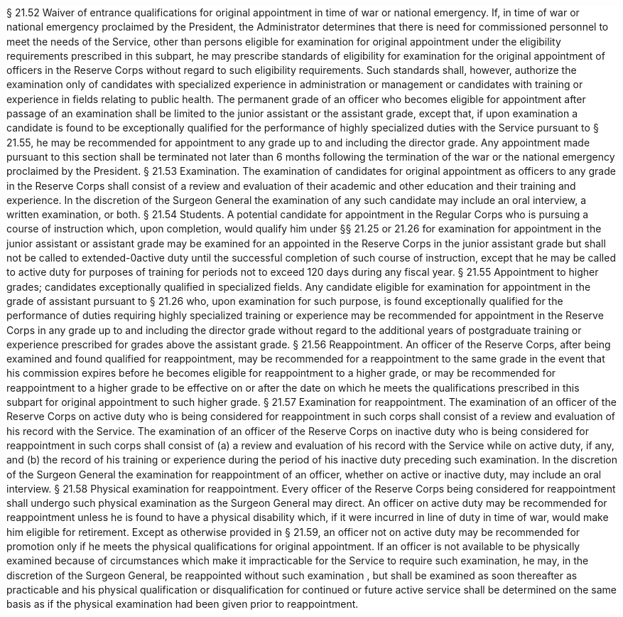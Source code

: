 § 21.52 Waiver of entrance qualifications for original appointment in time of war or national emergency. If, in time of war or national emergency proclaimed by the President, the Administrator determines that there is need for commissioned personnel to meet the needs of the Service, other than persons eligible for examination for original appointment under the eligibility requirements prescribed in this subpart, he may prescribe standards of eligibility for examination for the original appointment of officers in the Reserve Corps without regard to such eligibility requirements. Such standards shall, however, authorize the examination only of candidates with specialized experience in administration or management or candidates with training or experience in fields relating to public health. The permanent grade of an officer who becomes eligible for appointment after passage of an examination shall be limited to the junior assistant or the assistant grade, except that, if upon examination a candidate is found to be exceptionally qualified for the performance of highly specialized duties with the Service pursuant to
§ 21.55, he may be recommended for appointment to any grade up to and including the director grade. Any appointment made pursuant to this section shall be terminated not later than 6 months following the termination of the war or the national emergency proclaimed by the President.
§ 21.53 Examination. The examination of candidates for original appointment as officers to any grade in the Reserve Corps shall consist of a review and evaluation of their academic and other education and their training and experience. In the discretion of the Surgeon General the examination of any such candidate may include an oral interview, a written examination, or both.
§ 21.54 Students. A potential candidate for appointment in the Regular Corps who is pursuing a course of instruction which, upon completion, would qualify him under
§§ 21.25 or 21.26 for examination for appointment in the junior assistant or assistant grade may be examined for an appointed in the Reserve Corps in the junior assistant grade but shall not be called to extended-0active duty until the successful completion of such course of instruction, except that he may be called to active duty for purposes of training for periods not to exceed 120 days during any fiscal year.
§ 21.55 Appointment to higher grades; candidates exceptionally qualified in specialized fields. Any candidate eligible for examination for appointment in the grade of assistant pursuant to § 21.26 who, upon examination for such purpose, is found exceptionally qualified for the performance of duties requiring highly specialized training or experience may be recommended for appointment in the Reserve Corps in any grade up to and including the director grade without regard to the additional years of postgraduate training or experience prescribed for grades above the assistant grade.
§ 21.56 Reappointment. An officer of the Reserve Corps, after being examined and found qualified for reappointment, may be recommended for a reappointment to the same grade in the event that his commission expires before he becomes eligible for reappointment to a higher grade, or may be recommended for reappointment to a higher grade to be effective on or after the date on which he meets the qualifications prescribed in this subpart for original appointment to such higher grade.
§ 21.57 Examination for reappointment. The examination of an officer of the Reserve Corps on active duty who is being considered for reappointment in such corps shall consist of a review and evaluation of his record with the Service. The examination of an officer of the Reserve Corps on inactive duty who is being considered for reappointment in such corps shall consist of (a) a review and evaluation of his record with the Service while on active duty, if any, and (b) the record of his training or experience during the period of his inactive duty preceding such examination. In the discretion of the Surgeon General the examination for reappointment of an officer, whether on active or inactive duty, may include an oral interview.
§ 21.58 Physical examination for reappointment. Every officer of the Reserve Corps being considered for reappointment shall undergo such physical examination as the Surgeon General may direct. An officer on active duty may be recommended for reappointment unless he is found to have a physical disability which, if it were incurred in line of duty in time of war, would make him eligible for retirement. Except as otherwise provided in § 21.59, an officer not on active duty may be recommended for promotion only if he meets the physical qualifications for original appointment. If an officer is not available to be physically examined because of circumstances which make it impracticable for the Service to require such examination, he may, in the discretion of the Surgeon General, be reappointed without such examination , but shall be examined as soon thereafter as practicable and his physical qualification or disqualification for continued or future active service shall be determined on the same basis as if the physical examination had been given prior to reappointment.